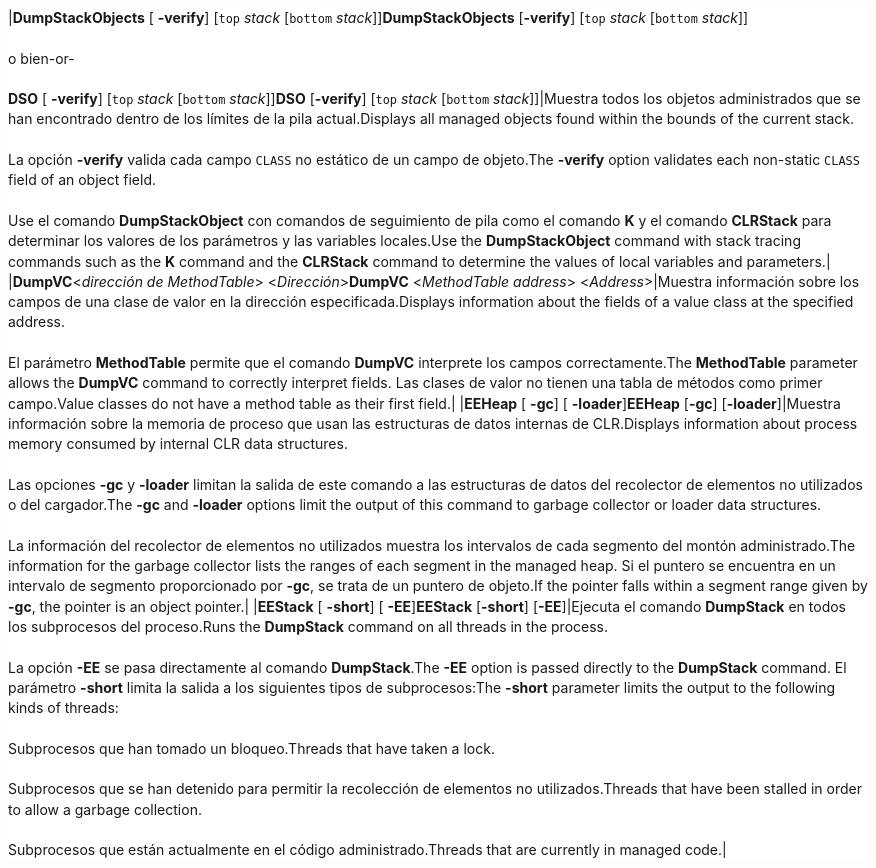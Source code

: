 |<span data-ttu-id="664a8-227">**DumpStackObjects** [ **-verify**] [`top` *stack* [`bottom` *stack*]]</span><span class="sxs-lookup"><span data-stu-id="664a8-227">**DumpStackObjects** [**-verify**] [`top` *stack* [`bottom` *stack*]]</span></span><br /><br /> <span data-ttu-id="664a8-228">o bien</span><span class="sxs-lookup"><span data-stu-id="664a8-228">-or-</span></span><br /><br /> <span data-ttu-id="664a8-229">**DSO** [ **-verify**] [`top` *stack* [`bottom` *stack*]]</span><span class="sxs-lookup"><span data-stu-id="664a8-229">**DSO** [**-verify**] [`top` *stack* [`bottom` *stack*]]</span></span>|<span data-ttu-id="664a8-230">Muestra todos los objetos administrados que se han encontrado dentro de los límites de la pila actual.</span><span class="sxs-lookup"><span data-stu-id="664a8-230">Displays all managed objects found within the bounds of the current stack.</span></span><br /><br /> <span data-ttu-id="664a8-231">La opción **-verify** valida cada campo `CLASS` no estático de un campo de objeto.</span><span class="sxs-lookup"><span data-stu-id="664a8-231">The **-verify** option validates each non-static `CLASS` field of an object field.</span></span><br /><br /> <span data-ttu-id="664a8-232">Use el comando **DumpStackObject** con comandos de seguimiento de pila como el comando **K** y el comando **CLRStack** para determinar los valores de los parámetros y las variables locales.</span><span class="sxs-lookup"><span data-stu-id="664a8-232">Use the **DumpStackObject** command with stack tracing commands such as the **K** command and the **CLRStack** command to determine the values of local variables and parameters.</span></span>|
|<span data-ttu-id="664a8-233">**DumpVC**\<*dirección de MethodTable*> \<*Dirección*></span><span class="sxs-lookup"><span data-stu-id="664a8-233">**DumpVC** \<*MethodTable address*> \<*Address*></span></span>|<span data-ttu-id="664a8-234">Muestra información sobre los campos de una clase de valor en la dirección especificada.</span><span class="sxs-lookup"><span data-stu-id="664a8-234">Displays information about the fields of a value class at the specified address.</span></span><br /><br /> <span data-ttu-id="664a8-235">El parámetro **MethodTable** permite que el comando **DumpVC** interprete los campos correctamente.</span><span class="sxs-lookup"><span data-stu-id="664a8-235">The **MethodTable** parameter allows the **DumpVC** command to correctly interpret fields.</span></span> <span data-ttu-id="664a8-236">Las clases de valor no tienen una tabla de métodos como primer campo.</span><span class="sxs-lookup"><span data-stu-id="664a8-236">Value classes do not have a method table as their first field.</span></span>|
|<span data-ttu-id="664a8-237">**EEHeap** [ **-gc**] [ **-loader**]</span><span class="sxs-lookup"><span data-stu-id="664a8-237">**EEHeap** [**-gc**] [**-loader**]</span></span>|<span data-ttu-id="664a8-238">Muestra información sobre la memoria de proceso que usan las estructuras de datos internas de CLR.</span><span class="sxs-lookup"><span data-stu-id="664a8-238">Displays information about process memory consumed by internal CLR data structures.</span></span><br /><br /> <span data-ttu-id="664a8-239">Las opciones **-gc** y **-loader** limitan la salida de este comando a las estructuras de datos del recolector de elementos no utilizados o del cargador.</span><span class="sxs-lookup"><span data-stu-id="664a8-239">The **-gc** and **-loader** options limit the output of this command to garbage collector or loader data structures.</span></span><br /><br /> <span data-ttu-id="664a8-240">La información del recolector de elementos no utilizados muestra los intervalos de cada segmento del montón administrado.</span><span class="sxs-lookup"><span data-stu-id="664a8-240">The information for the garbage collector lists the ranges of each segment in the managed heap.</span></span>  <span data-ttu-id="664a8-241">Si el puntero se encuentra en un intervalo de segmento proporcionado por **-gc**, se trata de un puntero de objeto.</span><span class="sxs-lookup"><span data-stu-id="664a8-241">If the pointer falls within a segment range given by **-gc**, the pointer is an object pointer.</span></span>|
|<span data-ttu-id="664a8-242">**EEStack** [ **-short**] [ **-EE**]</span><span class="sxs-lookup"><span data-stu-id="664a8-242">**EEStack** [**-short**] [**-EE**]</span></span>|<span data-ttu-id="664a8-243">Ejecuta el comando **DumpStack** en todos los subprocesos del proceso.</span><span class="sxs-lookup"><span data-stu-id="664a8-243">Runs the **DumpStack** command on all threads in the process.</span></span><br /><br /> <span data-ttu-id="664a8-244">La opción **-EE** se pasa directamente al comando **DumpStack**.</span><span class="sxs-lookup"><span data-stu-id="664a8-244">The **-EE** option is passed directly to the **DumpStack** command.</span></span> <span data-ttu-id="664a8-245">El parámetro **-short** limita la salida a los siguientes tipos de subprocesos:</span><span class="sxs-lookup"><span data-stu-id="664a8-245">The **-short** parameter limits the output to the following kinds of threads:</span></span><br /><br /> <span data-ttu-id="664a8-246">Subprocesos que han tomado un bloqueo.</span><span class="sxs-lookup"><span data-stu-id="664a8-246">Threads that have taken a lock.</span></span><br /><br /> <span data-ttu-id="664a8-247">Subprocesos que se han detenido para permitir la recolección de elementos no utilizados.</span><span class="sxs-lookup"><span data-stu-id="664a8-247">Threads that have been stalled in order to allow a garbage collection.</span></span><br /><br /> <span data-ttu-id="664a8-248">Subprocesos que están actualmente en el código administrado.</span><span class="sxs-lookup"><span data-stu-id="664a8-248">Threads that are currently in managed code.</span></span>|